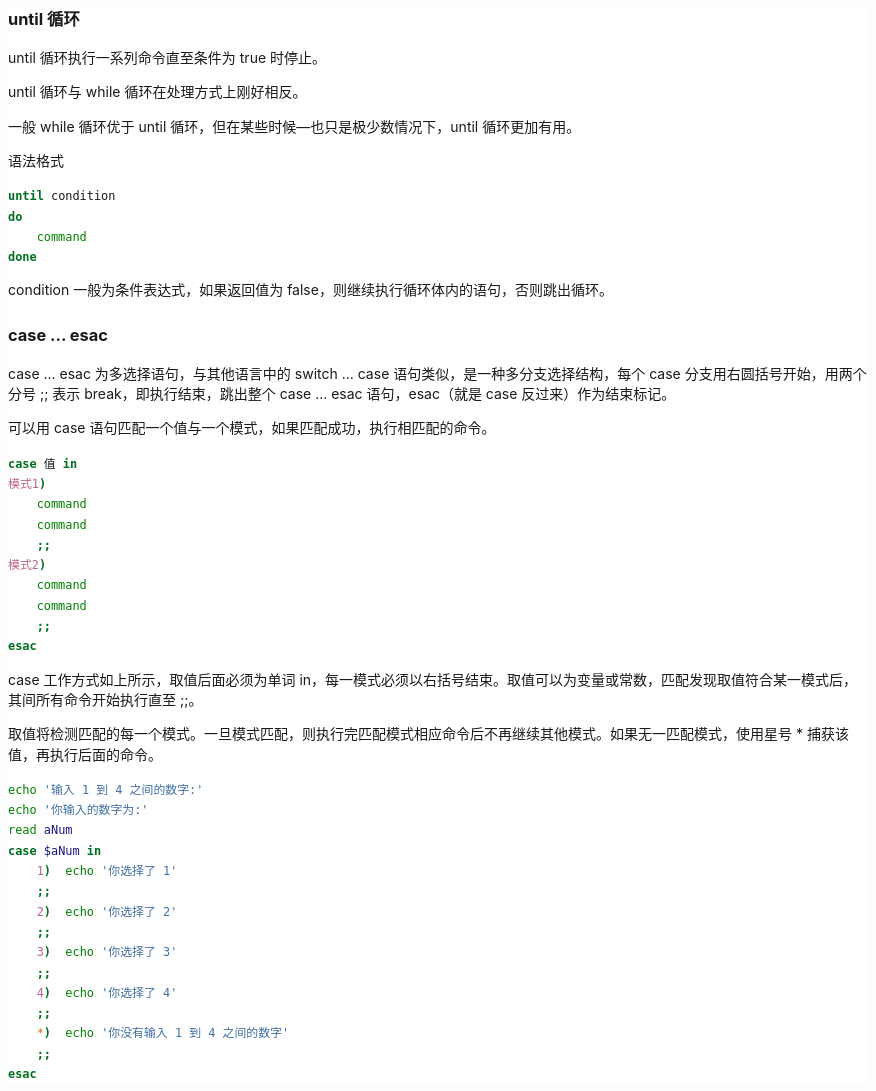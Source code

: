 ### until 循环

until 循环执行一系列命令直至条件为 true 时停止。

until 循环与 while 循环在处理方式上刚好相反。

一般 while 循环优于 until 循环，但在某些时候—也只是极少数情况下，until 循环更加有用。

语法格式

```bash
until condition
do
    command
done
```

condition 一般为条件表达式，如果返回值为 false，则继续执行循环体内的语句，否则跳出循环。

### case ... esac

case ... esac 为多选择语句，与其他语言中的 switch ... case 语句类似，是一种多分支选择结构，每个 case 分支用右圆括号开始，用两个分号 ;; 表示 break，即执行结束，跳出整个 case ... esac 语句，esac（就是 case 反过来）作为结束标记。

可以用 case 语句匹配一个值与一个模式，如果匹配成功，执行相匹配的命令。

```bash
case 值 in
模式1)
    command
    command
    ;;
模式2)
    command
    command
    ;;
esac
```

case 工作方式如上所示，取值后面必须为单词 in，每一模式必须以右括号结束。取值可以为变量或常数，匹配发现取值符合某一模式后，其间所有命令开始执行直至 ;;。

取值将检测匹配的每一个模式。一旦模式匹配，则执行完匹配模式相应命令后不再继续其他模式。如果无一匹配模式，使用星号 * 捕获该值，再执行后面的命令。

```bash
echo '输入 1 到 4 之间的数字:'
echo '你输入的数字为:'
read aNum
case $aNum in
    1)  echo '你选择了 1'
    ;;
    2)  echo '你选择了 2'
    ;;
    3)  echo '你选择了 3'
    ;;
    4)  echo '你选择了 4'
    ;;
    *)  echo '你没有输入 1 到 4 之间的数字'
    ;;
esac
```
